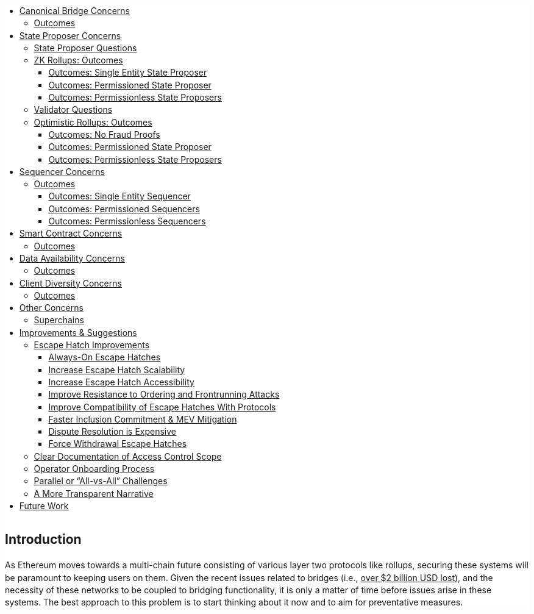 - [Canonical Bridge Concerns](#canonical-bridge-concerns)
    - [Outcomes](#outcomes-3)
- [State Proposer Concerns](#state-proposer-concerns)
    - [State Proposer Questions](#state-proposer-questions)
    - [ZK Rollups: Outcomes](#zk-rollups-outcomes)
        - [Outcomes: Single Entity State Proposer](#outcomes-single-entity-state-proposer)
        - [Outcomes: Permissioned State Proposer](#outcomes-permissioned-state-proposer)
        - [Outcomes: Permissionless State Proposers](#outcomes-permissionless-state-proposers)
    - [Validator Questions](#validator-questions)
    - [Optimistic Rollups: Outcomes](#optimistic-rollups-outcomes)
        - [Outcomes: No Fraud Proofs](#outcomes-no-fraud-proofs)
        - [Outcomes: Permissioned State Proposer](#outcomes-permissioned-state-proposer-1)
        - [Outcomes: Permissionless State Proposers](#outcomes-permissionless-state-proposers-1)
- [Sequencer Concerns](#sequencer-concerns)
    - [Outcomes](#outcomes-4)
        - [Outcomes: Single Entity Sequencer](#outcomes-single-entity-sequencer)
        - [Outcomes: Permissioned Sequencers](#outcomes-permissioned-sequencers)
        - [Outcomes: Permissionless Sequencers](#outcomes-permissionless-sequencers)
- [Smart Contract Concerns](#smart-contract-concerns)
    - [Outcomes](#outcomes-5)
- [Data Availability Concerns](#data-availability-concerns)
    - [Outcomes](#outcomes-6)
- [Client Diversity Concerns](#client-diversity-concerns)
    - [Outcomes](#outcomes-7)
- [Other Concerns](#other-concerns)
    - [Superchains](#superchains)
- [Improvements & Suggestions](#improvements-&-suggestions)
    - [Escape Hatch Improvements](#escape-hatch-improvements)
        - [Always-On Escape Hatches](#always-on-escape-hatches)
        - [Increase Escape Hatch Scalability](#increase-escape-hatch-scalability)
        - [Increase Escape Hatch Accessibility](#increase-escape-hatch-accessibility)
        - [Improve Resistance to Ordering and Frontrunning Attacks](#improve-resistance-to-ordering-and-frontrunning-attacks)
        - [Improve Compatibility of Escape Hatches With Protocols](#improve-compatibility-of-escape-hatches-with-protocols)
        - [Faster Inclusion Commitment & MEV Mitigation](#faster-inclusion-commitment-&-mev-mitigation)
        - [Dispute Resolution is Expensive](#dispute-resolution-is-expensive)
        - [Force Withdrawal Escape Hatches](#force-withdrawal-escape-hatches)
    - [Clear Documentation of Access Control Scope](#clear-documentation-of-access-control-scope)
    - [Operator Onboarding Process](#operator-onboarding-process)
    - [Parallel or “All-vs-All” Challenges](#parallel-or-all-vs-all-challenges)
    - [A More Transparent Narrative](#a-more-transparent-narrative)
- [Future Work](#future-work)

## Introduction
As Ethereum moves towards a multi-chain future consisting of various layer two protocols like rollups, securing these systems will be paramount to keeping users on them. Given the recent issues related to bridges (i.e., [over $2 billion USD lost](https://arxiv.org/abs/2210.16209)), and the necessity of these networks to be coupled to bridging functionality, it is only a matter of time before issues arise in these systems. The best approach to this problem is to start thinking about it now and to aim for preventative measures.
